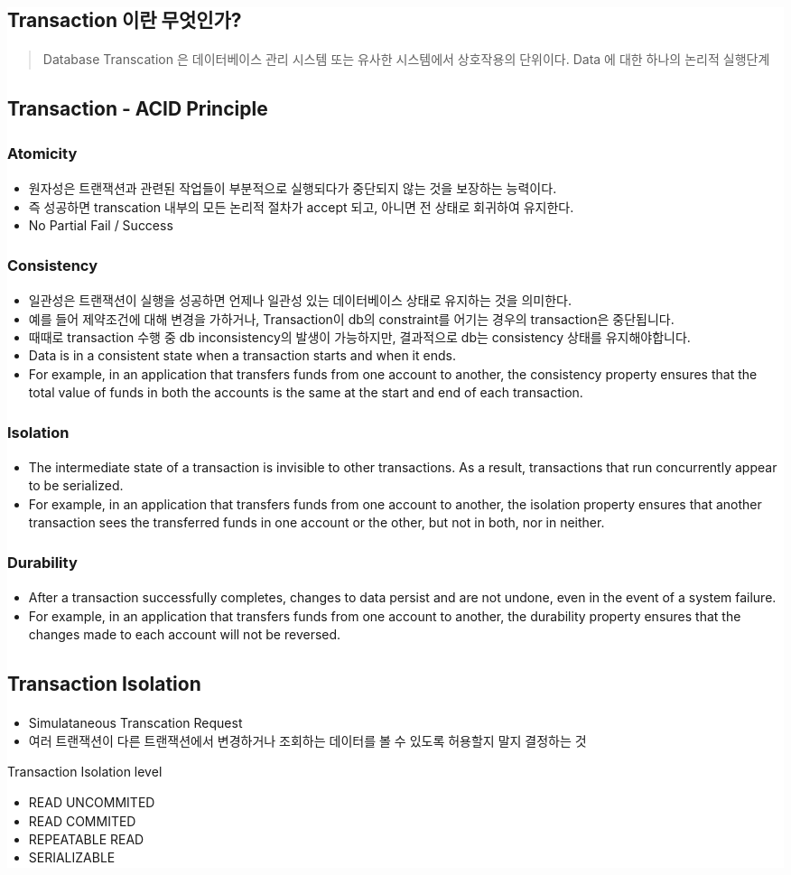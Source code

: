 

## Transaction 이란 무엇인가?  


> Database Transcation 은 데이터베이스 관리 시스템 또는 유사한 시스템에서 상호작용의 단위이다. 
> Data 에 대한 하나의 논리적 실행단계



## Transaction - ACID Principle


### Atomicity  

- 원자성은 트랜잭션과 관련된 작업들이 부분적으로 실행되다가 중단되지 않는 것을 보장하는 능력이다. 
- 즉 성공하면 transcation 내부의 모든 논리적 절차가 accept 되고, 아니면 전 상태로 회귀하여 유지한다. 
- No Partial Fail / Success 

### Consistency 

- 일관성은 트랜잭션이 실행을 성공하면 언제나 일관성 있는 데이터베이스 상태로 유지하는 것을 의미한다. 
- 예를 들어 제약조건에 대해 변경을 가하거나, Transaction이 db의 constraint를 어기는 경우의 transaction은 중단됩니다.
- 때때로 transaction 수행 중 db inconsistency의 발생이 가능하지만, 결과적으로 db는 consistency 상태를 유지해야합니다. 
- Data is in a consistent state when a transaction starts and when it ends.
- For example, in an application that transfers funds from one account to another, the consistency property ensures that the total value of funds in both the accounts is the same at the start and end of each transaction.

### Isolation 

- The intermediate state of a transaction is invisible to other transactions. As a result, transactions that run concurrently appear to be serialized.
- For example, in an application that transfers funds from one account to another, the isolation property ensures that another transaction sees the transferred funds in one account or the other, but not in both, nor in neither.


### Durability

- After a transaction successfully completes, changes to data persist and are not undone, even in the event of a system failure.
- For example, in an application that transfers funds from one account to another, the durability property ensures that the changes made to each account will not be reversed.



## Transaction Isolation 

- Simulataneous Transcation Request
- 여러 트랜잭션이 다른 트랜잭션에서 변경하거나 조회하는 데이터를 볼 수 있도록 허용할지 말지 결정하는 것 


Transaction Isolation level

- READ UNCOMMITED
- READ COMMITED
- REPEATABLE READ
- SERIALIZABLE
